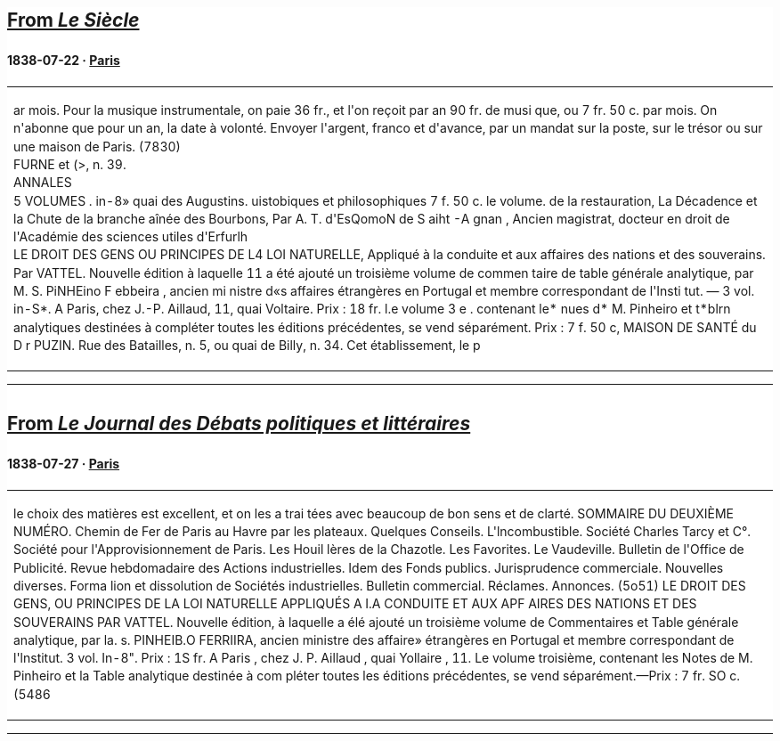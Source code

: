 ## [From _Le Siècle_](http://data.theeuropeanlibrary.org/BibliographicResource/3000113952742)

#### 1838-07-22 &middot; [Paris](http://dbpedia.org/resource/Paris)

<table style="width: 100%;"><tr><td style="width: 50%">

ar mois. Pour la musique instrumentale, on paie 36 fr., et l&#x27;on reçoit par an 90 fr. de musi que, ou 7 fr. 50 c. par mois. On n&#x27;abonne que pour un an, la date à volonté. Envoyer l&#x27;argent, franco et d&#x27;avance, par un mandat sur la poste, sur le trésor ou sur une maison de Paris. (7830)  
FURNE et (&gt;, n. 39.  
ANNALES  
5 VOLUMES . in-8» quai des Augustins. uistobiques et philosophiques 7 f. 50 c. le volume. de la restauration, La Décadence et la Chute de la branche aînée des Bourbons, Par A. T. d&#x27;EsQomoN de S aiht -A gnan , Ancien magistrat, docteur en droit de l&#x27;Académie des sciences utiles d&#x27;Erfurlh  
LE DROIT DES GENS OU PRINCIPES DE L4 LOI NATURELLE, Appliqué à la conduite et aux affaires des nations et des souverains. Par VATTEL. Nouvelle édition à laquelle 11 a été ajouté un troisième volume de commen taire de table générale analytique, par M. S. PiNHEino F ebbeira , ancien mi nistre d«s affaires étrangères en Portugal et membre correspondant de l&#x27;Insti tut. — 3 vol. in-S*. A Paris, chez J.-P. Aillaud, 11, quai Voltaire. Prix : 18 fr. l.e volume 3 e . contenant le* nues d* M. Pinheiro et t*blrn analytiques destinées à compléter toutes les éditions précédentes, se vend séparément. Prix : 7 f. 50 c, MAISON DE SANTÉ du D r PUZIN. Rue des Batailles, n. 5, ou quai de Billy, n. 34. Cet établissement, le p
</td></tr></table>

---

## [From _Le Journal des Débats politiques et littéraires_](http://data.theeuropeanlibrary.org/BibliographicResource/3000117795559)

#### 1838-07-27 &middot; [Paris](http://dbpedia.org/resource/Paris)

<table style="width: 100%;"><tr><td style="width: 50%">

le choix des matières est excellent, et on les a trai tées avec beaucoup de bon sens et de clarté. SOMMAIRE DU DEUXIÈME NUMÉRO. Chemin de Fer de Paris au Havre par les plateaux. Quelques Conseils. L&#x27;lncombustible. Société Charles Tarcy et C°. Société pour l&#x27;Approvisionnement de Paris. Les Houil lères de la Chazotle. Les Favorites. Le Vaudeville. Bulletin de l&#x27;Office de Publicité. Revue hebdomadaire des Actions industrielles. Idem des Fonds publics. Jurisprudence commerciale. Nouvelles diverses. Forma lion et dissolution de Sociétés industrielles. Bulletin commercial. Réclames. Annonces. (5o51) LE DROIT DES GENS, OU PRINCIPES DE LA LOI NATURELLE APPLIQUÉS A I.A CONDUITE ET AUX APF AIRES DES NATIONS ET DES SOUVERAINS PAR VATTEL. Nouvelle édition, à laquelle a élé ajouté un troisième volume de Commentaires et Table générale analytique, par la. s. PINHEIB.O FERRIIRA, ancien ministre des affaire» étrangères en Portugal et membre correspondant de l&#x27;lnstitut. 3 vol. In-8&quot;. Prix : 1S fr. A Paris , chez J. P. Aillaud , quai Yollaire , 11. Le volume troisième, contenant les Notes de M. Pinheiro et la Table analytique destinée à com pléter toutes les éditions précédentes, se vend séparément.—Prix : 7 fr. SO c. (5486
</td></tr></table>

---